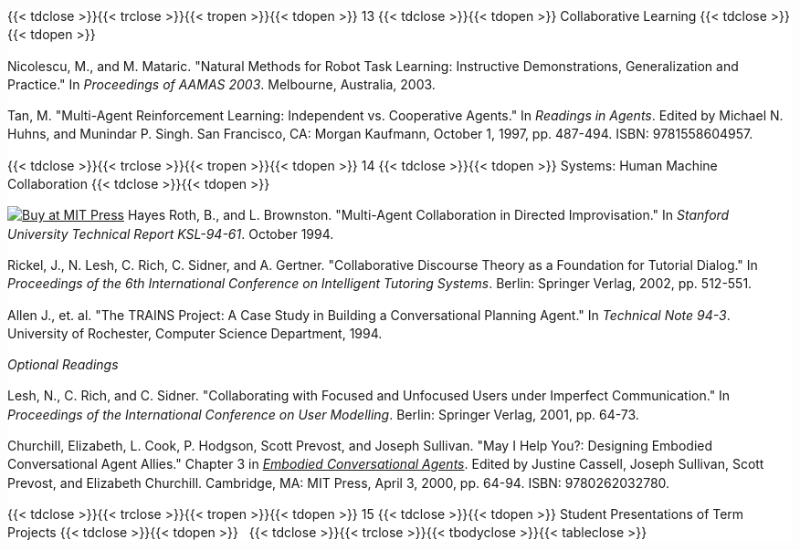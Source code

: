 {{< tdclose >}}{{< trclose >}}{{< tropen >}}{{< tdopen >}}
13
{{< tdclose >}}{{< tdopen >}}
Collaborative Learning
{{< tdclose >}}{{< tdopen >}}

Nicolescu, M., and M. Mataric. "Natural Methods for Robot Task Learning: Instructive Demonstrations, Generalization and Practice." In *Proceedings of AAMAS 2003*. Melbourne, Australia, 2003.

Tan, M. "Multi-Agent Reinforcement Learning: Independent vs. Cooperative Agents." In *Readings in Agents*. Edited by Michael N. Huhns, and Munindar P. Singh. San Francisco, CA: Morgan Kaufmann, October 1, 1997, pp. 487-494. ISBN: 9781558604957.

{{< tdclose >}}{{< trclose >}}{{< tropen >}}{{< tdopen >}}
14
{{< tdclose >}}{{< tdopen >}}
Systems: Human Machine Collaboration
{{< tdclose >}}{{< tdopen >}}

[![Buy at MIT Press](/images/mp_logo.gif)](https://mitpress.mit.edu/9780262032780) Hayes Roth, B., and L. Brownston. "Multi-Agent Collaboration in Directed Improvisation." In *Stanford University Technical Report KSL-94-61*. October 1994.

Rickel, J., N. Lesh, C. Rich, C. Sidner, and A. Gertner. "Collaborative Discourse Theory as a Foundation for Tutorial Dialog." In *Proceedings of the 6th International Conference on Intelligent Tutoring Systems*. Berlin: Springer Verlag, 2002, pp. 512-551.

Allen J., et. al. "The TRAINS Project: A Case Study in Building a Conversational Planning Agent." In *Technical Note 94-3*. University of Rochester, Computer Science Department, 1994.

*Optional Readings*

Lesh, N., C. Rich, and C. Sidner. "Collaborating with Focused and Unfocused Users under Imperfect Communication." In *Proceedings of the International Conference on User Modelling*. Berlin: Springer Verlag, 2001, pp. 64-73.

Churchill, Elizabeth, L. Cook, P. Hodgson, Scott Prevost, and Joseph Sullivan. "May I Help You?: Designing Embodied Conversational Agent Allies." Chapter 3 in [*Embodied Conversational Agents*](https://mitpress.mit.edu/9780262032780). Edited by Justine Cassell, Joseph Sullivan, Scott Prevost, and Elizabeth Churchill. Cambridge, MA: MIT Press, April 3, 2000, pp. 64-94. ISBN: 9780262032780.

{{< tdclose >}}{{< trclose >}}{{< tropen >}}{{< tdopen >}}
15
{{< tdclose >}}{{< tdopen >}}
Student Presentations of Term Projects
{{< tdclose >}}{{< tdopen >}}
 
{{< tdclose >}}{{< trclose >}}{{< tbodyclose >}}{{< tableclose >}}